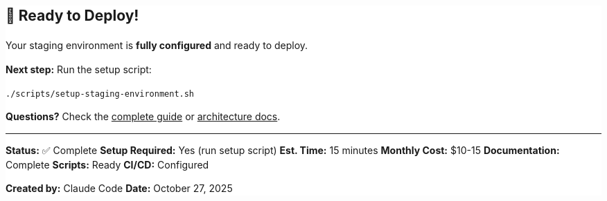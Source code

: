 ## 🚀 Ready to Deploy!

Your staging environment is **fully configured** and ready to deploy.

**Next step:** Run the setup script:

```bash
./scripts/setup-staging-environment.sh
```

**Questions?** Check the [complete guide](docs/STAGING_ENVIRONMENT_GUIDE.md) or [architecture docs](docs/MULTI_ENVIRONMENT_ARCHITECTURE.md).

---

**Status:** ✅ Complete
**Setup Required:** Yes (run setup script)
**Est. Time:** 15 minutes
**Monthly Cost:** $10-15
**Documentation:** Complete
**Scripts:** Ready
**CI/CD:** Configured

**Created by:** Claude Code
**Date:** October 27, 2025
